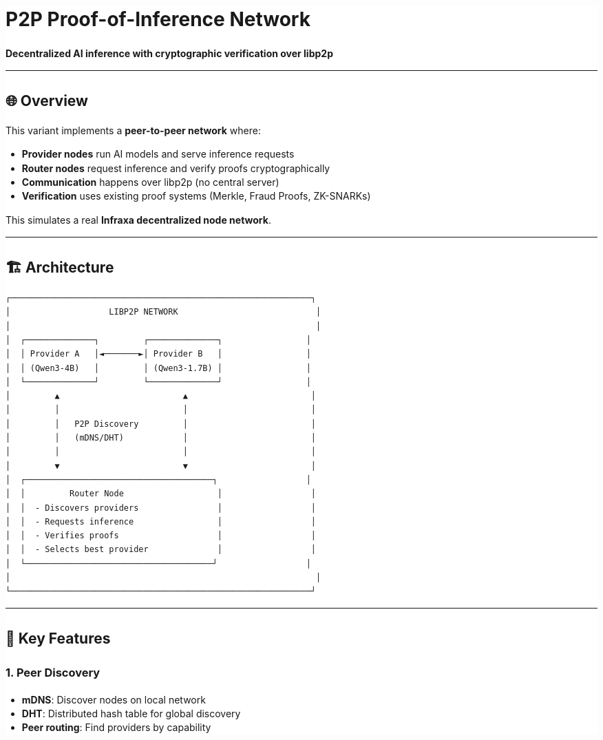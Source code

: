 # P2P Proof-of-Inference Network

**Decentralized AI inference with cryptographic verification over libp2p**

---

## 🌐 Overview

This variant implements a **peer-to-peer network** where:
- **Provider nodes** run AI models and serve inference requests
- **Router nodes** request inference and verify proofs cryptographically
- **Communication** happens over libp2p (no central server)
- **Verification** uses existing proof systems (Merkle, Fraud Proofs, ZK-SNARKs)

This simulates a real **Infraxa decentralized node network**.

---

## 🏗️ Architecture

```
┌─────────────────────────────────────────────────────────────┐
│                    LIBP2P NETWORK                            │
│                                                              │
│  ┌──────────────┐         ┌──────────────┐                 │
│  │ Provider A   │◄───────►│ Provider B   │                 │
│  │ (Qwen3-4B)   │         │ (Qwen3-1.7B) │                 │
│  └──────────────┘         └──────────────┘                 │
│         ▲                         ▲                         │
│         │                         │                         │
│         │   P2P Discovery         │                         │
│         │   (mDNS/DHT)            │                         │
│         │                         │                         │
│         ▼                         ▼                         │
│  ┌──────────────────────────────────────┐                  │
│  │         Router Node                   │                  │
│  │  - Discovers providers                │                  │
│  │  - Requests inference                 │                  │
│  │  - Verifies proofs                    │                  │
│  │  - Selects best provider              │                  │
│  └──────────────────────────────────────┘                  │
│                                                              │
└─────────────────────────────────────────────────────────────┘
```

---

## 🔑 Key Features

### 1. **Peer Discovery**
- **mDNS**: Discover nodes on local network
- **DHT**: Distributed hash table for global discovery
- **Peer routing**: Find providers by capability
